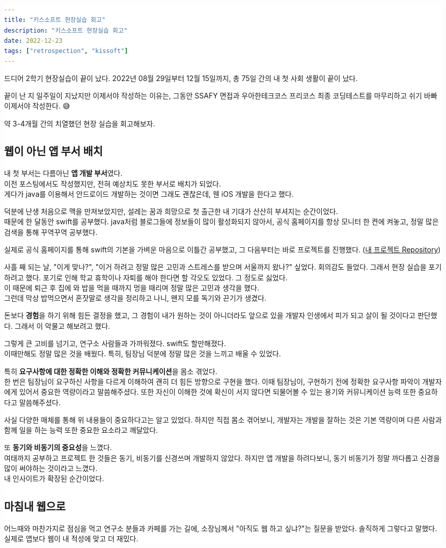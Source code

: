 ```yaml
---
title: "키스소프트 현장실습 회고"
description: "키스소프트 현장실습 회고"
date: 2022-12-23
tags: ["retrospection", "kissoft"]
---
```


드디어 2학기 현장실습이 끝이 났다.
2022년 08월 29일부터 12월 15일까지, 총 75일 간의 내 첫 사회 생활이 끝이 났다.

끝이 난 지 일주일이 지났지만 이제서야 작성하는 이유는, 그동안 SSAFY  면접과 우아한테크코스 프리코스 최종 코딩테스트를 마무리하고 쉬기 바빠 이제서야 작성한다. 😅

약 3-4개월 간의 치열했던 현장 실습을 회고해보자.

## 웹이 아닌 앱 부서 배치

내 첫 부서는 다름아닌 **앱 개발 부서**였다.<br>
이전 포스팅에서도 작성했지만, 전혀 예상치도 못한 부서로 배치가 되었다.<br>
게다가 java를 이용해서 안드로이드 개발하는 것이면 그래도 괜찮은데, 웬 iOS 개발을 한다고 했다.

덕분에 난생 처음으로 맥을 만져보았지만, 설레는 꿈과 희망으로 첫 출근한 내 기대가 산산히 부셔지는 순간이었다.<br>
때문에 한 달동안 swift를 공부했다. java처럼 블로그들에 정보들이 많이 활성화되지 않아서, 공식 홈페이지를 항상 모니터 한 켠에 켜놓고, 정말 많은 검색을 통해 꾸역꾸역 공부했다.

실제로 공식 홈페이지를 통해 swift의 기본을 가벼운 마음으로 이틀간 공부했고, 그 다음부터는 바로 프로젝트를 진행했다. ([내 프로젝트 Repository](https://github.com/kdkdhoho/Swift))<br>

사흘 째 되는 날, "이게 맞나?", "이거 하려고 정말 많은 고민과 스트레스를 받으며 서울까지 왔나?" 싶었다. 회의감도 들었다. 그래서 현장 실습을 포기하려고 했다. 포기로 인해 학교 휴학이나 자퇴를 해야 한다면 할 각오도 있었다. 그 정도로 싫었다.<br>
이 때문에 퇴근 후 집에 와 밥을 먹을 때까지 멍을 때리며 정말 많은 고민과 생각을 했다.<br>
그런데 막상 밥먹으면서 혼잣말로 생각을 정리하고 나니, 왠지 모를 독기와 끈기가 생겼다.

돈보다 **경험**을 하기 위해 힘든 결정을 했고, 그 경험이 내가 원하는 것이 아니더라도 앞으로 있을 개발자 인생에서 피가 되고 살이 될 것이다고 판단했다. 그래서 이 악물고 해보려고 했다.

그렇게 큰 고비를 넘기고, 연구소 사람들과 가까워졌다. swift도 할만해졌다.<br>
이때만해도 정말 많은 것을 배웠다. 특히, 팀장님 덕분에 정말 많은 것을 느끼고 배울 수 있었다.

특히 **요구사항에 대한 정확한 이해와 정확한 커뮤니케이션**을 몸소 겪었다.<br>
한 번은 팀장님이 요구하신 사항을 다르게 이해하여 괜히 더 힘든 방향으로 구현을 했다. 이때 팀장님이, 구현하기 전에 정확한 요구사항 파악이 개발자에게 있어서 중요한 역량이라고 말씀해주셨다. 또한 자신이 이해한 것에 확신이 서지 않다면 되물어볼 수 있는 용기와 커뮤니케이션 능력 또한 중요하다고 말씀해주셨다.

사실 다양한 매체를 통해 위 내용들이 중요하다고는 알고 있었다. 하지만 직접 몸소 겪어보니, 개발자는 개발을 잘하는 것은 기본 역량이며 다른 사람과 함께 일을 하는 능력 또한 중요한 요소라고 깨달았다.

또 **동기와 비동기의 중요성**을 느꼈다.<br>
여태까지 공부하고 프로젝트 한 것들은 동기, 비동기를 신경쓰며 개발하지 않았다. 하지만 앱 개발을 하려다보니, 동기 비동기가 정말 까다롭고 신경을 많이 써야하는 것이라고 느꼈다.<br>
내 인사이트가 확장된 순간이었다.

## 마침내 웹으로

어느때와 마찬가지로 점심을 먹고 연구소 분들과 카페를 가는 길에, 소장님께서 "아직도 웹 하고 싶냐?"는 질문을 받았다. 솔직하게 그렇다고 말했다. 실제로 앱보다 웹이 내 적성에 맞고 더 재밌다.
